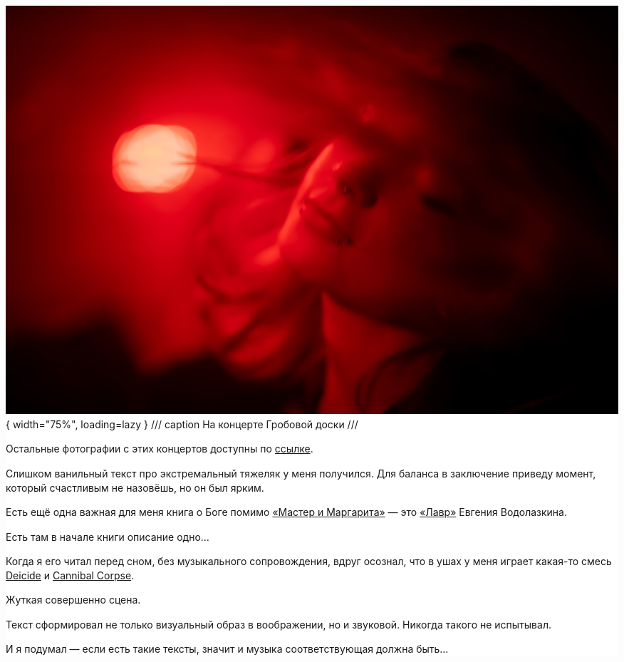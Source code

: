 ![На концерте Гробовой доски](img/concert_girl.jpg){ width="75%", loading=lazy }
/// caption
На концерте Гробовой доски
///

Остальные фотографии с этих концертов доступны по [ссылке](https://photo.bongiozzo.ru/disk/metalshow-2024).

Слишком ванильный текст про экстремальный тяжеляк у меня получился.
Для баланса в заключение приведу момент, который счастливым не назовёшь, но он был ярким.

Есть ещё одна важная для меня книга о Боге помимо [«Мастер и Маргарита»](https://www.livelib.ru/review/4002646-master-i-margarita-mihail-bulgakov) — это [«Лавр»](https://www.livelib.ru/review/3923053-lavr-evgenij-vodolazkin) Евгения Водолазкина.

Есть там в начале книги описание одно…

Когда я его читал перед сном, без музыкального сопровождения, вдруг осознал, что в ушах у меня играет какая-то смесь [Deicide](https://music.yandex.ru/album/53289/track/392010) и [Cannibal Corpse](https://music.yandex.ru/album/2413727/track/21117676).

Жуткая совершенно сцена.

Текст сформировал не только визуальный образ в воображении, но и звуковой.
Никогда такого не испытывал.

И я подумал — если есть такие тексты, значит и музыка соответствующая должна быть…
